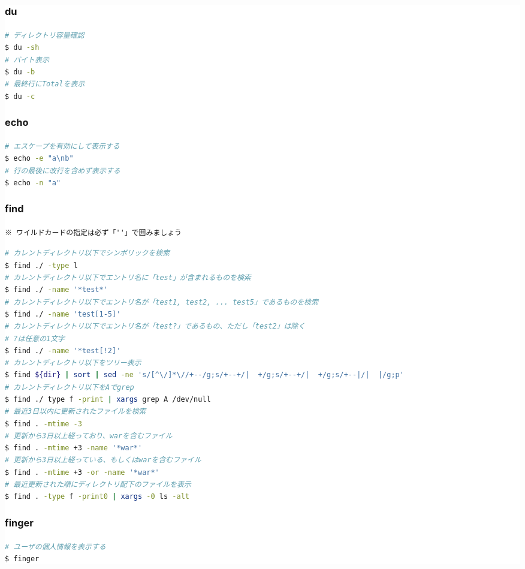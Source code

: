 ### du

```bash
# ディレクトリ容量確認
$ du -sh
# バイト表示
$ du -b
# 最終行にTotalを表示
$ du -c
```

### echo

```bash
# エスケープを有効にして表示する
$ echo -e "a\nb"
# 行の最後に改行を含めず表示する
$ echo -n "a"
```

### find
`※ ワイルドカードの指定は必ず「''」で囲みましょう`

```bash
# カレントディレクトリ以下でシンボリックを検索
$ find ./ -type l
# カレントディレクトリ以下でエントリ名に「test」が含まれるものを検索
$ find ./ -name '*test*'
# カレントディレクトリ以下でエントリ名が「test1, test2, ... test5」であるものを検索
$ find ./ -name 'test[1-5]'
# カレントディレクトリ以下でエントリ名が「test?」であるもの、ただし「test2」は除く
# ?は任意の1文字
$ find ./ -name '*test[!2]'
# カレントディレクトリ以下をツリー表示
$ find ${dir} | sort | sed -ne 's/[^\/]*\//+--/g;s/+--+/|  +/g;s/+--+/|  +/g;s/+--|/|  |/g;p'
# カレントディレクトリ以下をAでgrep
$ find ./ type f -print | xargs grep A /dev/null
# 最近3日以内に更新されたファイルを検索
$ find . -mtime -3
# 更新から3日以上経っており、warを含むファイル
$ find . -mtime +3 -name '*war*'
# 更新から3日以上経っている、もしくはwarを含むファイル
$ find . -mtime +3 -or -name '*war*'
# 最近更新された順にディレクトリ配下のファイルを表示
$ find . -type f -print0 | xargs -0 ls -alt
```

### finger

```bash
# ユーザの個人情報を表示する
$ finger
```

